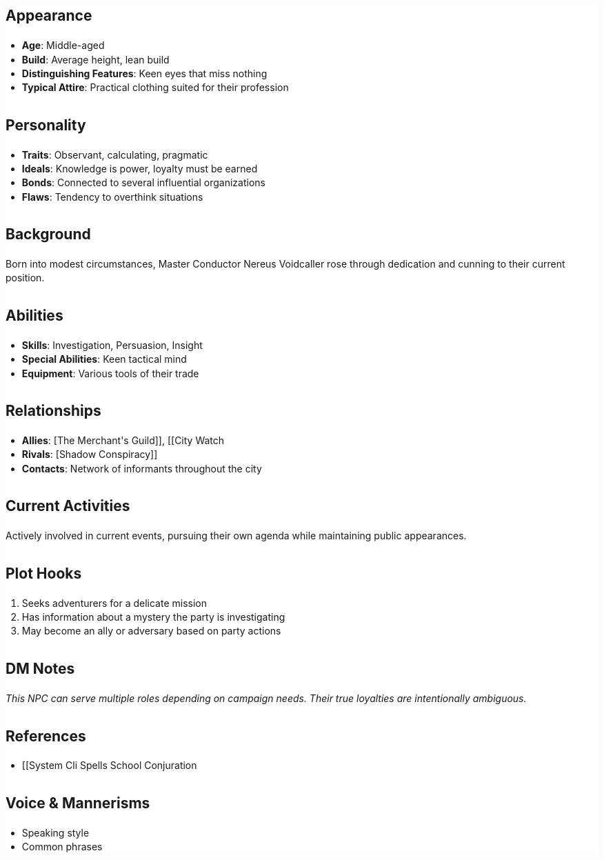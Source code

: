 ## Appearance
- **Age**: Middle-aged
- **Build**: Average height, lean build
- **Distinguishing Features**: Keen eyes that miss nothing
- **Typical Attire**: Practical clothing suited for their profession

## Personality
- **Traits**: Observant, calculating, pragmatic
- **Ideals**: Knowledge is power, loyalty must be earned
- **Bonds**: Connected to several influential organizations
- **Flaws**: Tendency to overthink situations

## Background
Born into modest circumstances, Master Conductor Nereus Voidcaller rose through dedication and cunning to their current position.

## Abilities
- **Skills**: Investigation, Persuasion, Insight
- **Special Abilities**: Keen tactical mind
- **Equipment**: Various tools of their trade

## Relationships
- **Allies**: [The Merchant's Guild]], [[City Watch
- **Rivals**: [Shadow Conspiracy]]
- **Contacts**: Network of informants throughout the city

## Current Activities
Actively involved in current events, pursuing their own agenda while maintaining public appearances.

## Plot Hooks
1. Seeks adventurers for a delicate mission
2. Has information about a mystery the party is investigating
3. May become an ally or adversary based on party actions

## DM Notes
*This NPC can serve multiple roles depending on campaign needs. Their true loyalties are intentionally ambiguous.*

## References

- [[System Cli Spells School Conjuration

## Voice & Mannerisms
- Speaking style
- Common phrases
